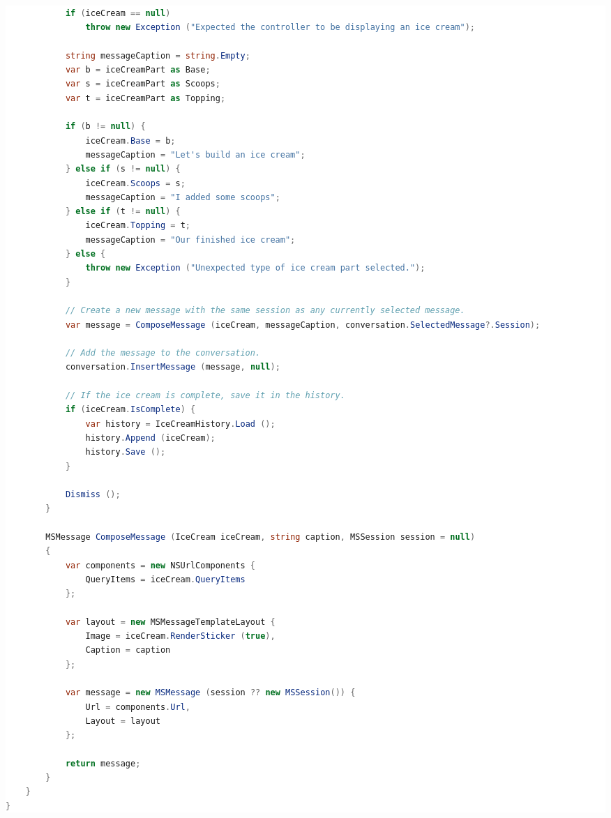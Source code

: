 ```csharp
            if (iceCream == null)
                throw new Exception ("Expected the controller to be displaying an ice cream");

            string messageCaption = string.Empty;
            var b = iceCreamPart as Base;
            var s = iceCreamPart as Scoops;
            var t = iceCreamPart as Topping;

            if (b != null) {
                iceCream.Base = b;
                messageCaption = "Let's build an ice cream";
            } else if (s != null) {
                iceCream.Scoops = s;
                messageCaption = "I added some scoops";
            } else if (t != null) {
                iceCream.Topping = t;
                messageCaption = "Our finished ice cream";
            } else {
                throw new Exception ("Unexpected type of ice cream part selected.");
            }

            // Create a new message with the same session as any currently selected message.
            var message = ComposeMessage (iceCream, messageCaption, conversation.SelectedMessage?.Session);

            // Add the message to the conversation.
            conversation.InsertMessage (message, null);

            // If the ice cream is complete, save it in the history.
            if (iceCream.IsComplete) {
                var history = IceCreamHistory.Load ();
                history.Append (iceCream);
                history.Save ();
            }

            Dismiss ();
        }

        MSMessage ComposeMessage (IceCream iceCream, string caption, MSSession session = null)
        {
            var components = new NSUrlComponents {
                QueryItems = iceCream.QueryItems
            };

            var layout = new MSMessageTemplateLayout {
                Image = iceCream.RenderSticker (true),
                Caption = caption
            };

            var message = new MSMessage (session ?? new MSSession()) {
                Url = components.Url,
                Layout = layout
            };

            return message;
        }
    }
}
```
